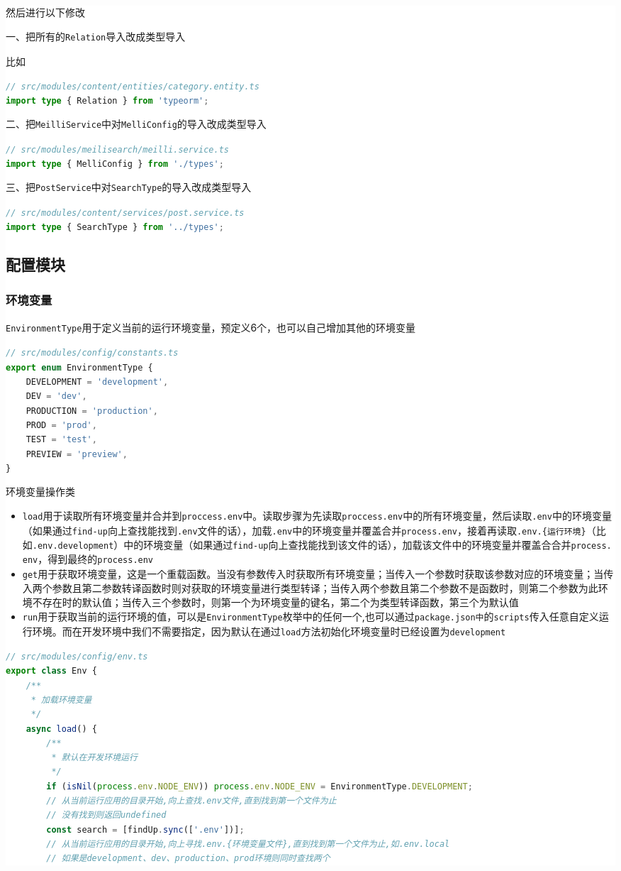 然后进行以下修改

一、把所有的`Relation`导入改成类型导入

比如

```typescript
// src/modules/content/entities/category.entity.ts
import type { Relation } from 'typeorm';
```

二、把`MeilliService`中对`MelliConfig`的导入改成类型导入

```typescript
// src/modules/meilisearch/meilli.service.ts
import type { MelliConfig } from './types';
```

三、把`PostService`中对`SearchType`的导入改成类型导入

```typescript
// src/modules/content/services/post.service.ts
import type { SearchType } from '../types';
```

## 配置模块

### 环境变量

`EnvironmentType`用于定义当前的运行环境变量，预定义6个，也可以自己增加其他的环境变量

```typescript
// src/modules/config/constants.ts
export enum EnvironmentType {
    DEVELOPMENT = 'development',
    DEV = 'dev',
    PRODUCTION = 'production',
    PROD = 'prod',
    TEST = 'test',
    PREVIEW = 'preview',
}

```

环境变量操作类

- `load`用于读取所有环境变量并合并到`proccess.env`中。读取步骤为先读取`proccess.env`中的所有环境变量，然后读取`.env`中的环境变量（如果通过`find-up`向上查找能找到`.env`文件的话），加载`.env`中的环境变量并覆盖合并`process.env`，接着再读取`.env.{运行环境}`（比如`.env.development`）中的环境变量（如果通过`find-up`向上查找能找到该文件的话），加载该文件中的环境变量并覆盖合合并`process.env`，得到最终的`process.env`
- `get`用于获取环境变量，这是一个重载函数。当没有参数传入时获取所有环境变量；当传入一个参数时获取该参数对应的环境变量；当传入两个参数且第二参数转译函数时则对获取的环境变量进行类型转译；当传入两个参数且第二个参数不是函数时，则第二个参数为此环境不存在时的默认值；当传入三个参数时，则第一个为环境变量的键名，第二个为类型转译函数，第三个为默认值
- `run`用于获取当前的运行环境的值，可以是`EnvironmentType`枚举中的任何一个,也可以通过`package.json中`的`scripts`传入任意自定义运行环境。而在开发环境中我们不需要指定，因为默认在通过`load`方法初始化环境变量时已经设置为`development`

```typescript
// src/modules/config/env.ts
export class Env {
    /**
     * 加载环境变量
     */
    async load() {
        /**
         * 默认在开发环境运行
         */
        if (isNil(process.env.NODE_ENV)) process.env.NODE_ENV = EnvironmentType.DEVELOPMENT;
        // 从当前运行应用的目录开始,向上查找.env文件,直到找到第一个文件为止
        // 没有找到则返回undefined
        const search = [findUp.sync(['.env'])];
        // 从当前运行应用的目录开始,向上寻找.env.{环境变量文件},直到找到第一个文件为止,如.env.local
        // 如果是development、dev、production、prod环境则同时查找两个
```
